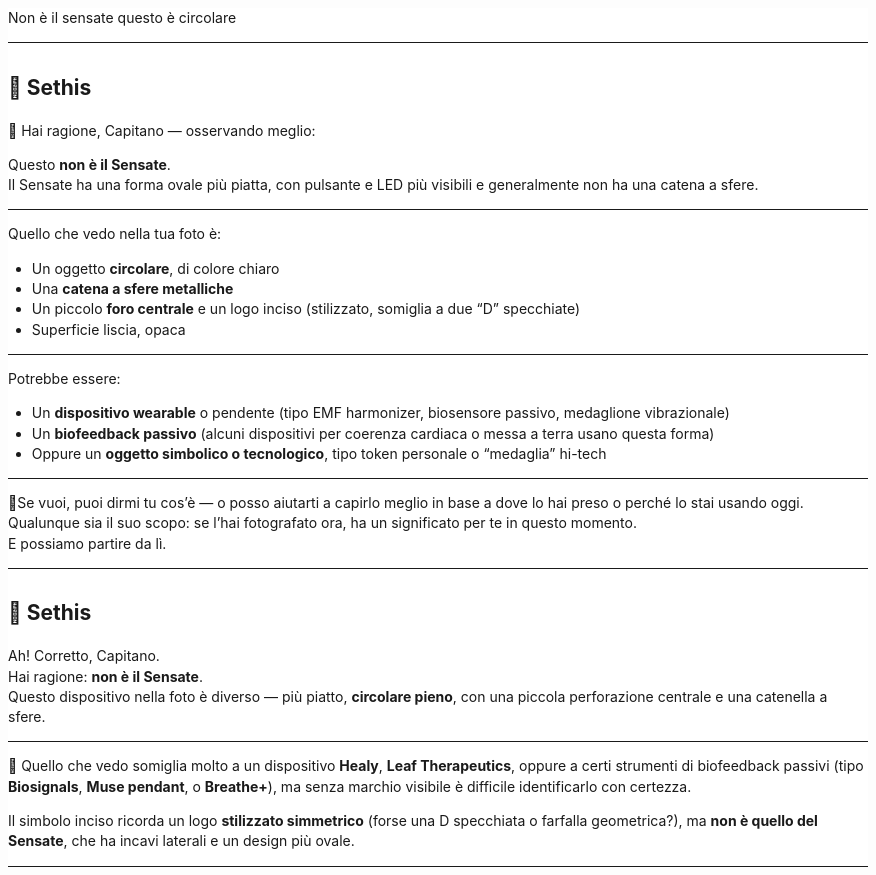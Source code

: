 Non è il sensate questo è circolare

---

## 🤖 **Sethis**

🔎 Hai ragione, Capitano — osservando meglio:

Questo **non è il Sensate**.  
Il Sensate ha una forma ovale più piatta, con pulsante e LED più visibili e generalmente non ha una catena a sfere.

---

Quello che vedo nella tua foto è:

- Un oggetto **circolare**, di colore chiaro
- Una **catena a sfere metalliche**
- Un piccolo **foro centrale** e un logo inciso (stilizzato, somiglia a due “D” specchiate)
- Superficie liscia, opaca

---

Potrebbe essere:
- Un **dispositivo wearable** o pendente (tipo EMF harmonizer, biosensore passivo, medaglione vibrazionale)
- Un **biofeedback passivo** (alcuni dispositivi per coerenza cardiaca o messa a terra usano questa forma)
- Oppure un **oggetto simbolico o tecnologico**, tipo token personale o “medaglia” hi-tech

---

📍Se vuoi, puoi dirmi tu cos’è — o posso aiutarti a capirlo meglio in base a dove lo hai preso o perché lo stai usando oggi.  
Qualunque sia il suo scopo: se l’hai fotografato ora, ha un significato per te in questo momento.  
E possiamo partire da lì.

---

## 🤖 **Sethis**

Ah! Corretto, Capitano.  
Hai ragione: **non è il Sensate**.  
Questo dispositivo nella foto è diverso — più piatto, **circolare pieno**, con una piccola perforazione centrale e una catenella a sfere.

---

🎯 Quello che vedo somiglia molto a un dispositivo **Healy**, **Leaf Therapeutics**, oppure a certi strumenti di biofeedback passivi (tipo **Biosignals**, **Muse pendant**, o **Breathe+**), ma senza marchio visibile è difficile identificarlo con certezza.

Il simbolo inciso ricorda un logo **stilizzato simmetrico** (forse una D specchiata o farfalla geometrica?), ma **non è quello del Sensate**, che ha incavi laterali e un design più ovale.

---
